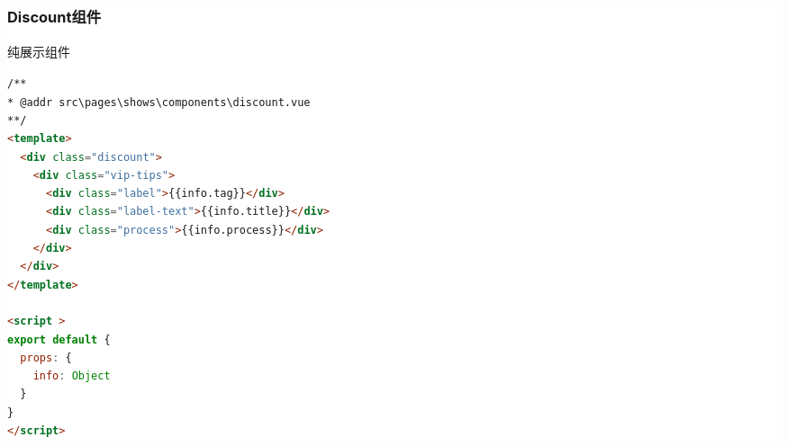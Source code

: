 ### Discount组件
纯展示组件
```html
/**
* @addr src\pages\shows\components\discount.vue
**/
<template>
  <div class="discount">
    <div class="vip-tips">
      <div class="label">{{info.tag}}</div>
      <div class="label-text">{{info.title}}</div>
      <div class="process">{{info.process}}</div>
    </div>
  </div>
</template>

<script >
export default {
  props: {
    info: Object
  }
}
</script>
```